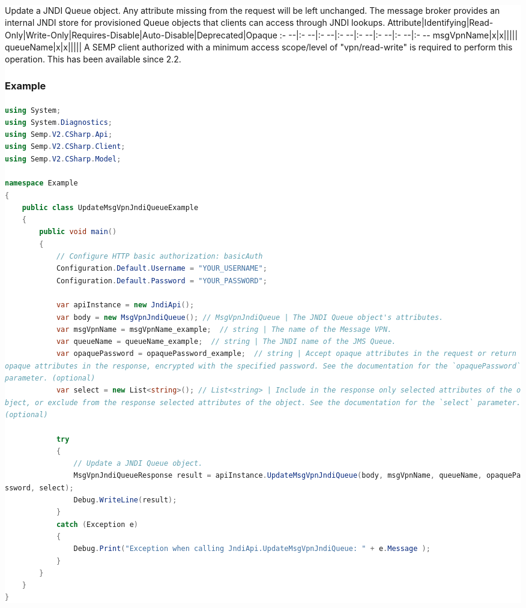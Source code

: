 Update a JNDI Queue object. Any attribute missing from the request will be left unchanged.  The message broker provides an internal JNDI store for provisioned Queue objects that clients can access through JNDI lookups.   Attribute|Identifying|Read-Only|Write-Only|Requires-Disable|Auto-Disable|Deprecated|Opaque :- --|:- --|:- --|:- --|:- --|:- --|:- --|:- -- msgVpnName|x|x||||| queueName|x|x|||||    A SEMP client authorized with a minimum access scope/level of \"vpn/read-write\" is required to perform this operation.  This has been available since 2.2.

### Example
```csharp
using System;
using System.Diagnostics;
using Semp.V2.CSharp.Api;
using Semp.V2.CSharp.Client;
using Semp.V2.CSharp.Model;

namespace Example
{
    public class UpdateMsgVpnJndiQueueExample
    {
        public void main()
        {
            // Configure HTTP basic authorization: basicAuth
            Configuration.Default.Username = "YOUR_USERNAME";
            Configuration.Default.Password = "YOUR_PASSWORD";

            var apiInstance = new JndiApi();
            var body = new MsgVpnJndiQueue(); // MsgVpnJndiQueue | The JNDI Queue object's attributes.
            var msgVpnName = msgVpnName_example;  // string | The name of the Message VPN.
            var queueName = queueName_example;  // string | The JNDI name of the JMS Queue.
            var opaquePassword = opaquePassword_example;  // string | Accept opaque attributes in the request or return opaque attributes in the response, encrypted with the specified password. See the documentation for the `opaquePassword` parameter. (optional) 
            var select = new List<string>(); // List<string> | Include in the response only selected attributes of the object, or exclude from the response selected attributes of the object. See the documentation for the `select` parameter. (optional) 

            try
            {
                // Update a JNDI Queue object.
                MsgVpnJndiQueueResponse result = apiInstance.UpdateMsgVpnJndiQueue(body, msgVpnName, queueName, opaquePassword, select);
                Debug.WriteLine(result);
            }
            catch (Exception e)
            {
                Debug.Print("Exception when calling JndiApi.UpdateMsgVpnJndiQueue: " + e.Message );
            }
        }
    }
}
```
